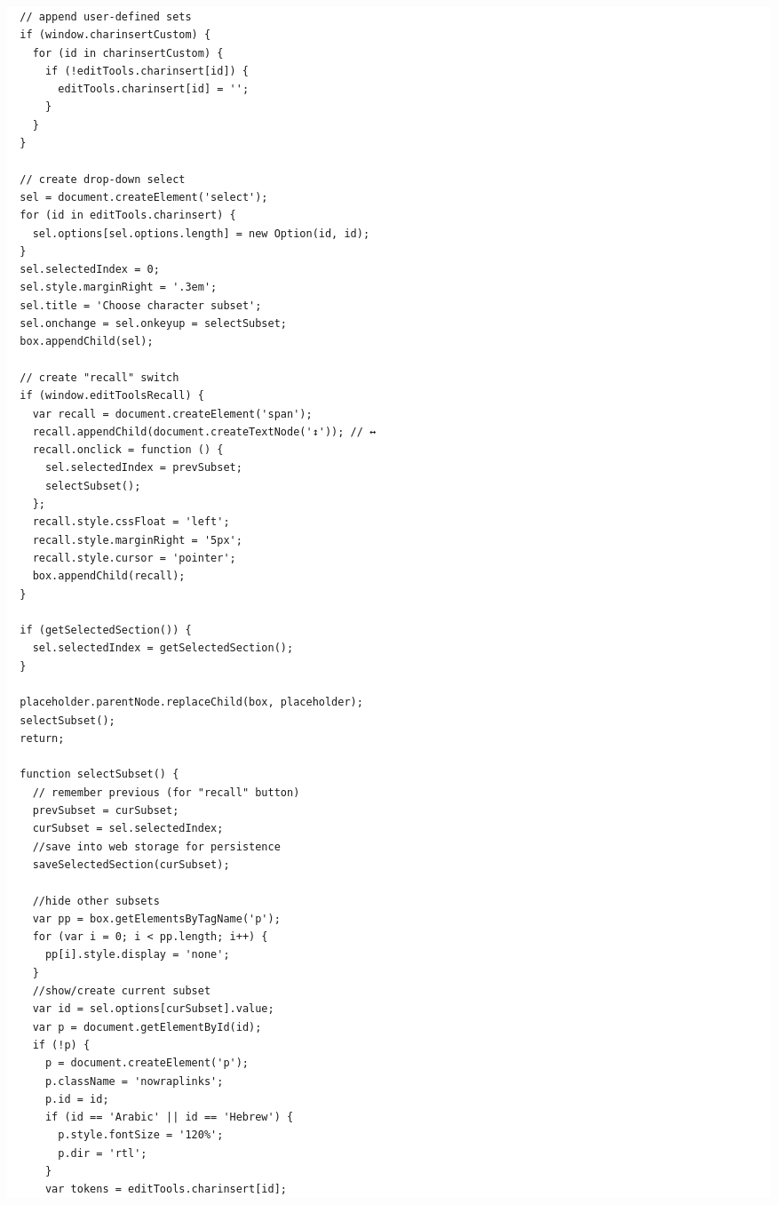       // append user-defined sets
      if (window.charinsertCustom) {
        for (id in charinsertCustom) {
          if (!editTools.charinsert[id]) {
            editTools.charinsert[id] = '';
          }
        }
      }

      // create drop-down select
      sel = document.createElement('select');
      for (id in editTools.charinsert) {
        sel.options[sel.options.length] = new Option(id, id);
      }
      sel.selectedIndex = 0;
      sel.style.marginRight = '.3em';
      sel.title = 'Choose character subset';
      sel.onchange = sel.onkeyup = selectSubset;
      box.appendChild(sel);

      // create "recall" switch
      if (window.editToolsRecall) {
        var recall = document.createElement('span');
        recall.appendChild(document.createTextNode('↕')); // ↔
        recall.onclick = function () {
          sel.selectedIndex = prevSubset;
          selectSubset();
        };
        recall.style.cssFloat = 'left';
        recall.style.marginRight = '5px';
        recall.style.cursor = 'pointer';
        box.appendChild(recall);
      }

      if (getSelectedSection()) {
        sel.selectedIndex = getSelectedSection();
      }

      placeholder.parentNode.replaceChild(box, placeholder);
      selectSubset();
      return;

      function selectSubset() {
        // remember previous (for "recall" button)
        prevSubset = curSubset;
        curSubset = sel.selectedIndex;
        //save into web storage for persistence
        saveSelectedSection(curSubset);

        //hide other subsets
        var pp = box.getElementsByTagName('p');
        for (var i = 0; i < pp.length; i++) {
          pp[i].style.display = 'none';
        }
        //show/create current subset
        var id = sel.options[curSubset].value;
        var p = document.getElementById(id);
        if (!p) {
          p = document.createElement('p');
          p.className = 'nowraplinks';
          p.id = id;
          if (id == 'Arabic' || id == 'Hebrew') {
            p.style.fontSize = '120%';
            p.dir = 'rtl';
          }
          var tokens = editTools.charinsert[id];